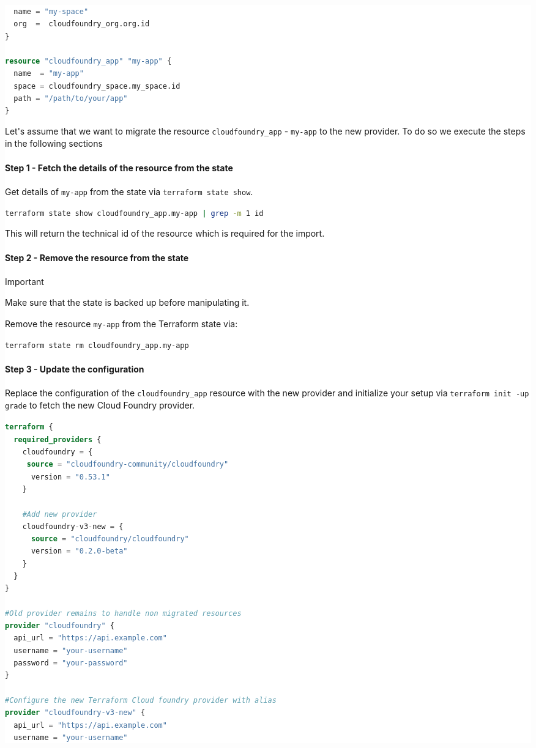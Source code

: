 ```terraform
  name = "my-space"                     
  org  =  cloudfoundry_org.org.id                 
}

resource "cloudfoundry_app" "my-app" {
  name  = "my-app"                      
  space = cloudfoundry_space.my_space.id
  path = "/path/to/your/app"            
}
```

Let's assume that we want to migrate the resource `cloudfoundry_app` - `my-app` to the new provider. To do so we execute the steps in the following sections

#### Step 1 - Fetch the details of the resource from the state

Get details of `my-app` from the state via `terraform state show`.

```bash
terraform state show cloudfoundry_app.my-app | grep -m 1 id
```

This will return the technical id of the resource which is required for the import.

#### Step 2 - Remove the resource from the state

> [!IMPORTANT]
> Make sure that the state is backed up before manipulating it.

Remove the resource `my-app` from the Terraform state via:

```bash
terraform state rm cloudfoundry_app.my-app
```

#### Step 3 - Update the configuration

Replace the configuration of the `cloudfoundry_app` resource with the new provider and initialize your setup via `terraform init -upgrade` to fetch the new Cloud Foundry provider.

```terraform
terraform {
  required_providers {
    cloudfoundry = {
     source = "cloudfoundry-community/cloudfoundry"
      version = "0.53.1"
    }
    
    #Add new provider
    cloudfoundry-v3-new = {
      source = "cloudfoundry/cloudfoundry"
      version = "0.2.0-beta"
    }
  }
}

#Old provider remains to handle non migrated resources
provider "cloudfoundry" { 
  api_url = "https://api.example.com"   
  username = "your-username"            
  password = "your-password"            
}

#Configure the new Terraform Cloud foundry provider with alias
provider "cloudfoundry-v3-new" {  
  api_url = "https://api.example.com"   
  username = "your-username"            
```